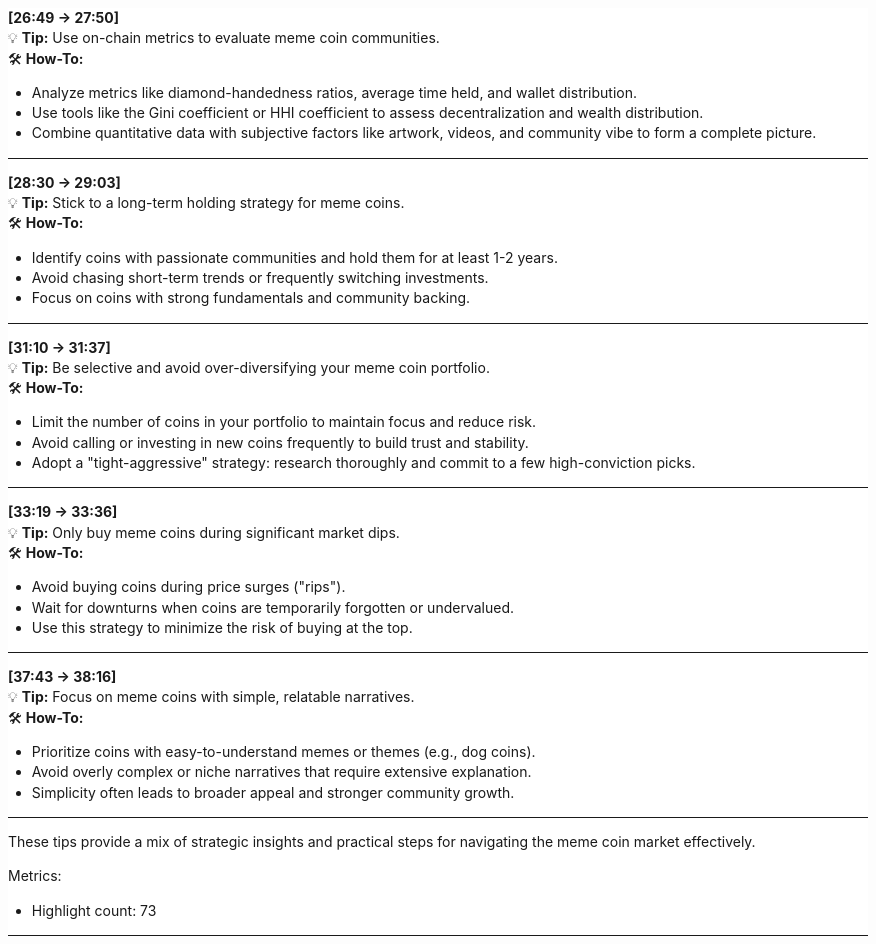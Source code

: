 **[26:49 -> 27:50]**  
💡 **Tip:** Use on-chain metrics to evaluate meme coin communities.  
🛠️ **How-To:**  
- Analyze metrics like diamond-handedness ratios, average time held, and wallet distribution.  
- Use tools like the Gini coefficient or HHI coefficient to assess decentralization and wealth distribution.  
- Combine quantitative data with subjective factors like artwork, videos, and community vibe to form a complete picture.

---

**[28:30 -> 29:03]**  
💡 **Tip:** Stick to a long-term holding strategy for meme coins.  
🛠️ **How-To:**  
- Identify coins with passionate communities and hold them for at least 1-2 years.  
- Avoid chasing short-term trends or frequently switching investments.  
- Focus on coins with strong fundamentals and community backing.

---

**[31:10 -> 31:37]**  
💡 **Tip:** Be selective and avoid over-diversifying your meme coin portfolio.  
🛠️ **How-To:**  
- Limit the number of coins in your portfolio to maintain focus and reduce risk.  
- Avoid calling or investing in new coins frequently to build trust and stability.  
- Adopt a "tight-aggressive" strategy: research thoroughly and commit to a few high-conviction picks.

---

**[33:19 -> 33:36]**  
💡 **Tip:** Only buy meme coins during significant market dips.  
🛠️ **How-To:**  
- Avoid buying coins during price surges ("rips").  
- Wait for downturns when coins are temporarily forgotten or undervalued.  
- Use this strategy to minimize the risk of buying at the top.

---

**[37:43 -> 38:16]**  
💡 **Tip:** Focus on meme coins with simple, relatable narratives.  
🛠️ **How-To:**  
- Prioritize coins with easy-to-understand memes or themes (e.g., dog coins).  
- Avoid overly complex or niche narratives that require extensive explanation.  
- Simplicity often leads to broader appeal and stronger community growth.

--- 

These tips provide a mix of strategic insights and practical steps for navigating the meme coin market effectively.

Metrics:
- Highlight count: 73

----------------------------------------
